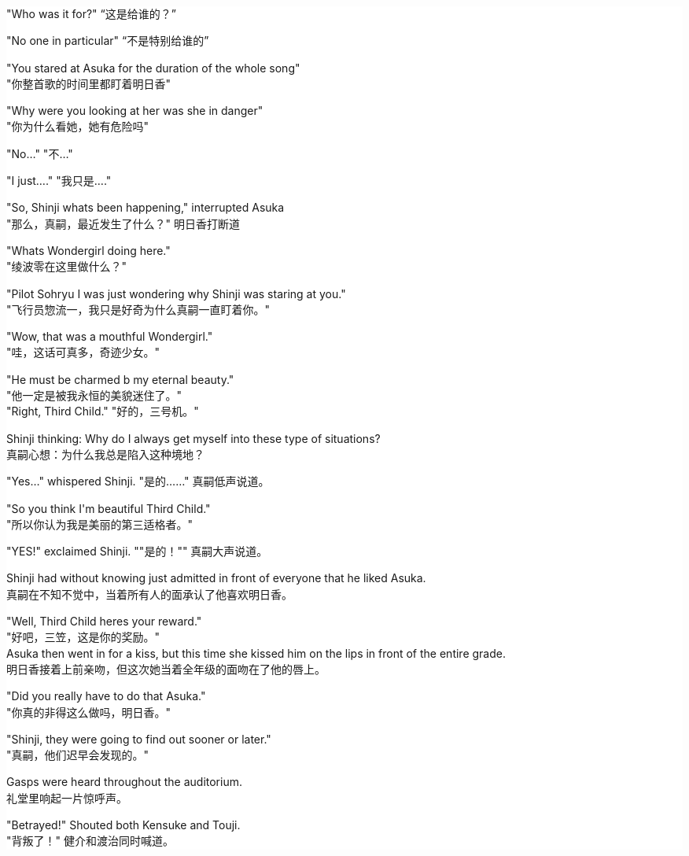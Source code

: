 "Who was it for?" “这是给谁的？”

"No one in particular" “不是特别给谁的”

"You stared at Asuka for the duration of the whole song"  
"你整首歌的时间里都盯着明日香"

"Why were you looking at her was she in danger"  
"你为什么看她，她有危险吗"

"No…" "不…"

"I just…." "我只是…."

"So, Shinji whats been happening," interrupted Asuka  
"那么，真嗣，最近发生了什么？" 明日香打断道

"Whats Wondergirl doing here."  
"绫波零在这里做什么？"

"Pilot Sohryu I was just wondering why Shinji was staring at you."  
"飞行员惣流一，我只是好奇为什么真嗣一直盯着你。"

"Wow, that was a mouthful Wondergirl."  
"哇，这话可真多，奇迹少女。"

"He must be charmed b my eternal beauty."  
"他一定是被我永恒的美貌迷住了。"  
"Right, Third Child." "好的，三号机。"

Shinji thinking: Why do I always get myself into these type of situations?  
真嗣心想：为什么我总是陷入这种境地？

"Yes…" whispered Shinji. "是的……" 真嗣低声说道。

"So you think I'm beautiful Third Child."  
"所以你认为我是美丽的第三适格者。"

"YES!" exclaimed Shinji. ""是的！"" 真嗣大声说道。

Shinji had without knowing just admitted in front of everyone that he liked Asuka.  
真嗣在不知不觉中，当着所有人的面承认了他喜欢明日香。

"Well, Third Child heres your reward."  
"好吧，三笠，这是你的奖励。"  
Asuka then went in for a kiss, but this time she kissed him on the lips in front of the entire grade.  
明日香接着上前亲吻，但这次她当着全年级的面吻在了他的唇上。

"Did you really have to do that Asuka."  
"你真的非得这么做吗，明日香。"

"Shinji, they were going to find out sooner or later."  
"真嗣，他们迟早会发现的。"

Gasps were heard throughout the auditorium.  
礼堂里响起一片惊呼声。

"Betrayed!" Shouted both Kensuke and Touji.  
"背叛了！" 健介和渡治同时喊道。

